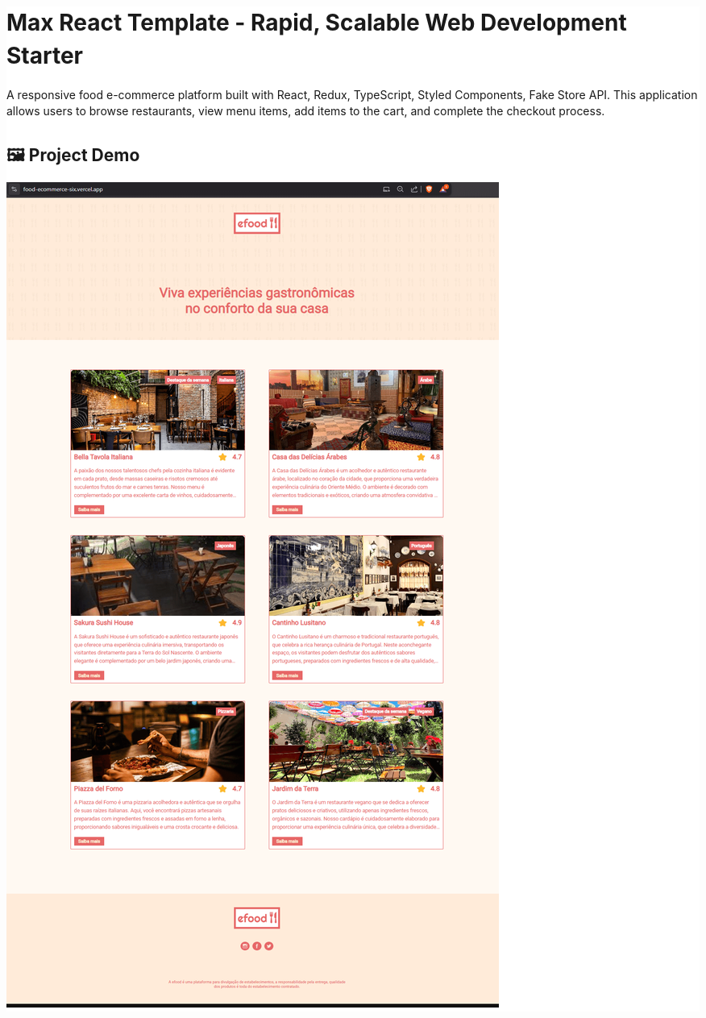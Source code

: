 # Max React Template - Rapid, Scalable Web Development Starter

A responsive food e-commerce platform built with React, Redux, TypeScript, Styled Components, Fake Store API. This application allows users to browse restaurants, view menu items, add items to the cart, and complete the checkout process.

## 🖼️ Project Demo

![Project Demo](public/demo.png)
